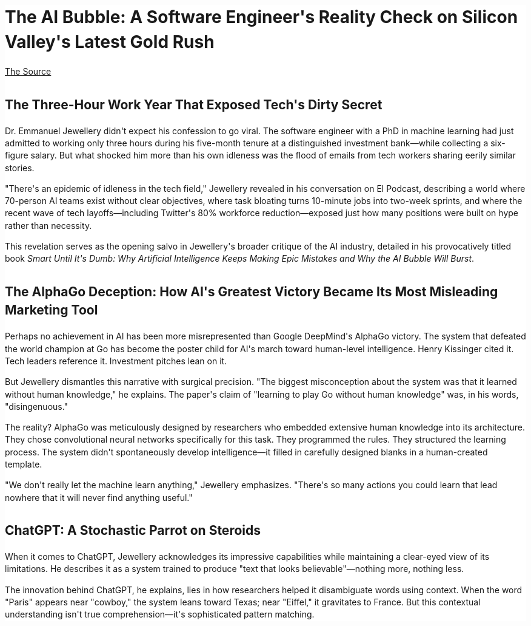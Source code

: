 # The AI Bubble: A Software Engineer's Reality Check on Silicon Valley's Latest Gold Rush

[The Source](https://youtu.be/Nd7wrC62LEk?si=bwojnnq1ZWzqpblH)

## The Three-Hour Work Year That Exposed Tech's Dirty Secret

Dr. Emmanuel Jewellery didn't expect his confession to go viral. The software engineer with a PhD in machine learning had just admitted to working only three hours during his five-month tenure at a distinguished investment bank—while collecting a six-figure salary. But what shocked him more than his own idleness was the flood of emails from tech workers sharing eerily similar stories.

"There's an epidemic of idleness in the tech field," Jewellery revealed in his conversation on El Podcast, describing a world where 70-person AI teams exist without clear objectives, where task bloating turns 10-minute jobs into two-week sprints, and where the recent wave of tech layoffs—including Twitter's 80% workforce reduction—exposed just how many positions were built on hype rather than necessity.

This revelation serves as the opening salvo in Jewellery's broader critique of the AI industry, detailed in his provocatively titled book *Smart Until It's Dumb: Why Artificial Intelligence Keeps Making Epic Mistakes and Why the AI Bubble Will Burst*.

## The AlphaGo Deception: How AI's Greatest Victory Became Its Most Misleading Marketing Tool

Perhaps no achievement in AI has been more misrepresented than Google DeepMind's AlphaGo victory. The system that defeated the world champion at Go has become the poster child for AI's march toward human-level intelligence. Henry Kissinger cited it. Tech leaders reference it. Investment pitches lean on it.

But Jewellery dismantles this narrative with surgical precision. "The biggest misconception about the system was that it learned without human knowledge," he explains. The paper's claim of "learning to play Go without human knowledge" was, in his words, "disingenuous."

The reality? AlphaGo was meticulously designed by researchers who embedded extensive human knowledge into its architecture. They chose convolutional neural networks specifically for this task. They programmed the rules. They structured the learning process. The system didn't spontaneously develop intelligence—it filled in carefully designed blanks in a human-created template.

"We don't really let the machine learn anything," Jewellery emphasizes. "There's so many actions you could learn that lead nowhere that it will never find anything useful."

## ChatGPT: A Stochastic Parrot on Steroids

When it comes to ChatGPT, Jewellery acknowledges its impressive capabilities while maintaining a clear-eyed view of its limitations. He describes it as a system trained to produce "text that looks believable"—nothing more, nothing less.

The innovation behind ChatGPT, he explains, lies in how researchers helped it disambiguate words using context. When the word "Paris" appears near "cowboy," the system leans toward Texas; near "Eiffel," it gravitates to France. But this contextual understanding isn't true comprehension—it's sophisticated pattern matching.
